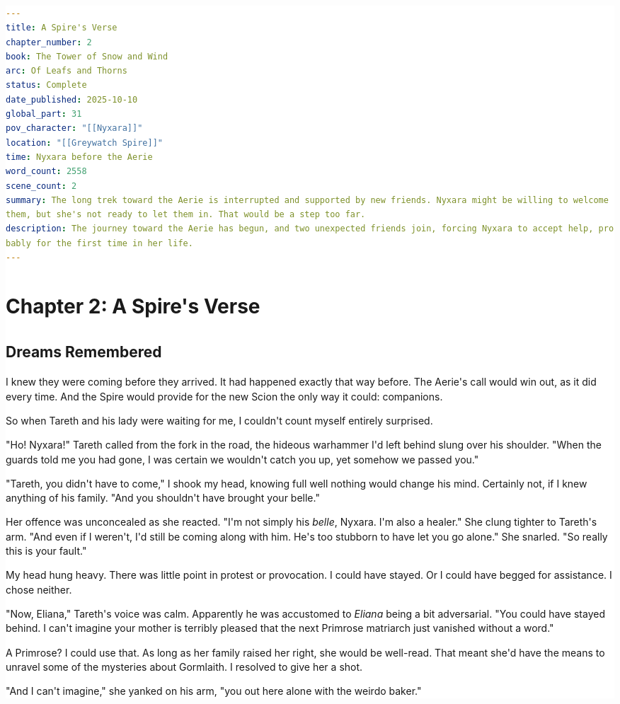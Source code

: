 ```yaml
---
title: A Spire's Verse
chapter_number: 2
book: The Tower of Snow and Wind
arc: Of Leafs and Thorns
status: Complete
date_published: 2025-10-10
global_part: 31
pov_character: "[[Nyxara]]"
location: "[[Greywatch Spire]]"
time: Nyxara before the Aerie
word_count: 2558
scene_count: 2
summary: The long trek toward the Aerie is interrupted and supported by new friends. Nyxara might be willing to welcome them, but she's not ready to let them in. That would be a step too far.
description: The journey toward the Aerie has begun, and two unexpected friends join, forcing Nyxara to accept help, probably for the first time in her life.
---
```

# Chapter 2: A Spire's Verse
## Dreams Remembered
I knew they were coming before they arrived. It had happened exactly that way before. The Aerie's call would win out, as it did every time. And the Spire would provide for the new Scion the only way it could: companions.

So when Tareth and his lady were waiting for me, I couldn't count myself entirely surprised.

"Ho! Nyxara!" Tareth called from the fork in the road, the hideous warhammer I'd left behind slung over his shoulder. "When the guards told me you had gone, I was certain we wouldn't catch you up, yet somehow we passed you."

"Tareth, you didn't have to come," I shook my head, knowing full well nothing would change his mind. Certainly not, if I knew anything of his family. "And you shouldn't have brought your belle."

Her offence was unconcealed as she reacted. "I'm not simply his *belle*, Nyxara. I'm also a healer." She clung tighter to Tareth's arm. "And even if I weren't, I'd still be coming along with him. He's too stubborn to have let you go alone." She snarled. "So really this is your fault."

My head hung heavy. There was little point in protest or provocation. I could have stayed. Or I could have begged for assistance. I chose neither.

"Now, Eliana," Tareth's voice was calm. Apparently he was accustomed to *Eliana* being a bit adversarial. "You could have stayed behind. I can't imagine your mother is terribly pleased that the next Primrose matriarch just vanished without a word."

A Primrose? I could use that. As long as her family raised her right, she would be well-read. That meant she'd have the means to unravel some of the mysteries about Gormlaith. I resolved to give her a shot.

"And I can't imagine," she yanked on his arm, "you out here alone with the weirdo baker."
